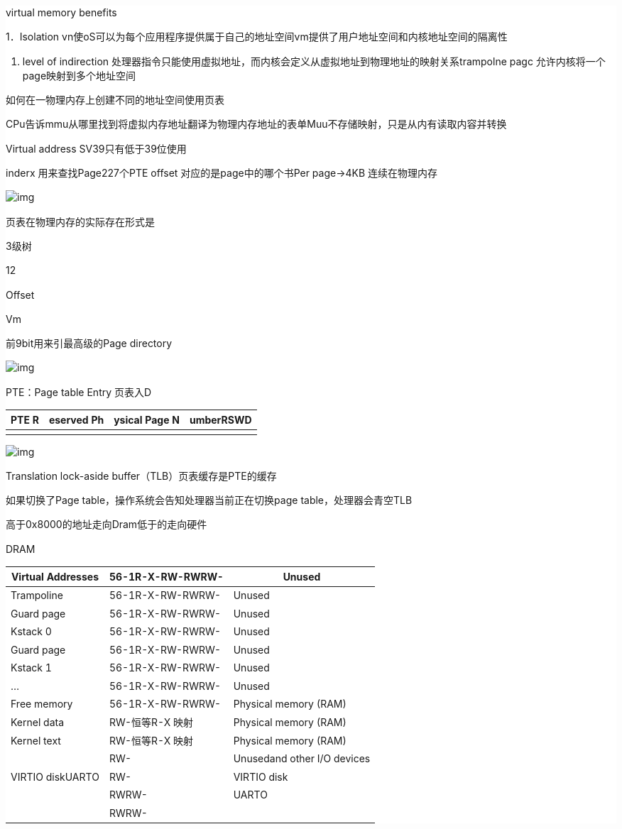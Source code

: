 virtual memory benefits

1．Isolation vn使oS可以为每个应用程序提供属于自己的地址空间vm提供了用户地址空间和内核地址空间的隔离性

1. level of indirection 处理器指令只能使用虚拟地址，而内核会定义从虚拟地址到物理地址的映射关系trampolne pagc 允许内核将一个page映射到多个地址空间

如何在一物理内存上创建不同的地址空间使用页表

CPu告诉mmu从哪里找到将虚拟内存地址翻译为物理内存地址的表单Muu不存储映射，只是从内有读取内容并转换

Virtual address SV39只有低于39位使用

inderx 用来查找Page227个PTE offset 对应的是page中的哪个书Per page→4KB 连续在物理内存

![img](https://textin-image-store-1303028177.cos.ap-shanghai.myqcloud.com/external/f326a24a7f5fd6ad)

页表在物理内存的实际存在形式是

3级树

12

Offset

Vm

前9bit用来引最高级的Page directory

![img](https://textin-image-store-1303028177.cos.ap-shanghai.myqcloud.com/external/01f2e747f77655d5)

PTE：Page table Entry 页表入D

| PTE R | eserved Ph | ysical Page N | umberRSWD |
| ----- | ---------- | ------------- | --------- |
|       |            |               |           |

![img](https://textin-image-store-1303028177.cos.ap-shanghai.myqcloud.com/external/39f83bdc5a2786d2)

Translation lock-aside buffer（TLB）页表缓存是PTE的缓存

如果切换了Page table，操作系统会告知处理器当前正在切换page table，处理器会青空TLB

高于0x8000的地址走向Dram低于的走向硬件

DRAM

| Virtual Addresses | 56-1R-X-RW-RWRW- | Unused                      |
| ----------------- | ---------------- | --------------------------- |
| Trampoline        | 56-1R-X-RW-RWRW- | Unused                      |
| Guard page        | 56-1R-X-RW-RWRW- | Unused                      |
| Kstack 0          | 56-1R-X-RW-RWRW- | Unused                      |
| Guard page        | 56-1R-X-RW-RWRW- | Unused                      |
| Kstack 1          | 56-1R-X-RW-RWRW- | Unused                      |
| …                 | 56-1R-X-RW-RWRW- | Unused                      |
| Free memory       | 56-1R-X-RW-RWRW- | Physical memory (RAM)       |
| Kernel data       | RW-恒等R-X 映射  | Physical memory (RAM)       |
| Kernel text       | RW-恒等R-X 映射  | Physical memory (RAM)       |
|                   | RW-              | Unusedand other I/O devices |
| VIRTIO diskUARTO  | RW-              | VIRTIO disk                 |
|                   | RWRW-            | UARTO                       |
|                   | RWRW-            |                             |